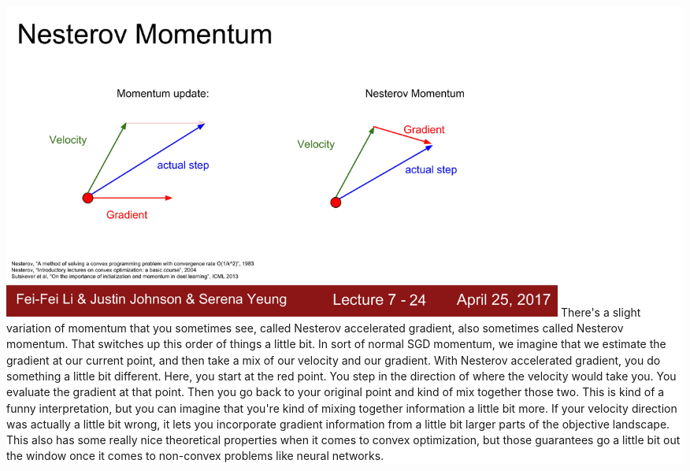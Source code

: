 <img src="./pics/cs231n_2017_lecture7-24.jpg" width="700">
There's a slight variation of momentum
that you sometimes see, called
Nesterov accelerated gradient,
also sometimes called Nesterov momentum.
That switches up this order of things
a little bit.
In sort of normal SGD momentum, we imagine
that we estimate the gradient
at our current point,
and then take a mix of our velocity
and our gradient.
With Nesterov accelerated gradient, you do
something a little bit different.
Here, you start at the red point.
You step in the direction
of where the velocity
would take you.
You evaluate the gradient at that point.
Then you go back to your original point
and kind of mix together those two.
This is kind of a funny interpretation,
but you can imagine that you're kind of
mixing together information
a little bit more.
If your velocity direction was actually
a little bit wrong, it
lets you incorporate
gradient information
from a little bit larger
parts of the objective landscape.
This also has some really
nice theoretical properties
when it comes to convex optimization,
but those guarantees go a little bit
out the window once it
comes to non-convex problems
like neural networks.
